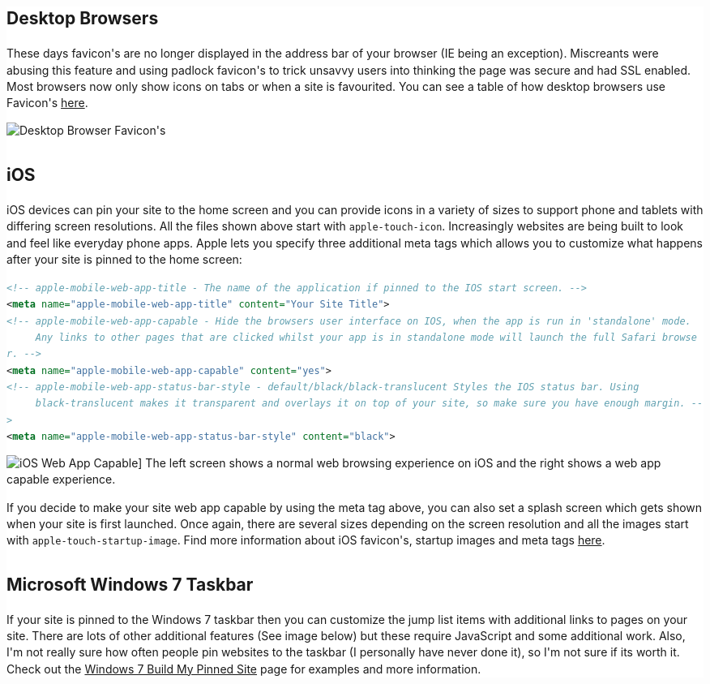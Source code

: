 ## Desktop Browsers

These days favicon's are no longer displayed in the address bar of your browser (IE being an exception). Miscreants were abusing this feature and using padlock favicon's to trick unsavvy users into thinking the page was secure and had SSL enabled. Most browsers now only show icons on tabs or when a site is favourited. You can see a table of how desktop browsers use Favicon's [here](http://en.wikipedia.org/wiki/Favicon#Use_of_favicon).

![Desktop Browser Favicon's](./images/Desktop-Browser-Favicons.png)

## iOS

iOS devices can pin your site to the home screen and you can provide icons in a variety of sizes to support phone and tablets with differing screen resolutions. All the files shown above start with `apple-touch-icon`. Increasingly websites are being built to look and feel like everyday phone apps. Apple lets you specify three additional meta tags which allows you to customize what happens after your site is pinned to the home screen:

```xml
<!-- apple-mobile-web-app-title - The name of the application if pinned to the IOS start screen. -->
<meta name="apple-mobile-web-app-title" content="Your Site Title">
<!-- apple-mobile-web-app-capable - Hide the browsers user interface on IOS, when the app is run in 'standalone' mode. 
     Any links to other pages that are clicked whilst your app is in standalone mode will launch the full Safari browser. -->
<meta name="apple-mobile-web-app-capable" content="yes">
<!-- apple-mobile-web-app-status-bar-style - default/black/black-translucent Styles the IOS status bar. Using 
     black-translucent makes it transparent and overlays it on top of your site, so make sure you have enough margin. -->
<meta name="apple-mobile-web-app-status-bar-style" content="black">
```

![iOS Web App Capable](./images/iOS-Web-App-Capable.png)]
The left screen shows a normal web browsing experience on iOS and the right shows a web app capable experience.

If you decide to make your site web app capable by using the meta tag above, you can also set a splash screen which gets shown when your site is first launched. Once again, there are several sizes depending on the screen resolution and all the images start with `apple-touch-startup-image`. Find more information about iOS favicon's, startup images and meta tags [here](http://blog.teamtreehouse.com/optimizing-mobile-web-apps-ios).

## Microsoft Windows 7 Taskbar

If your site is pinned to the Windows 7 taskbar then you can customize the jump list items with additional links to pages on your site. There are lots of other additional features (See image below) but these require JavaScript and some additional work. Also, I'm not really sure how often people pin websites to the taskbar (I personally have never done it), so I'm not sure if its worth it. Check out the [Windows 7 Build My Pinned Site](http://www.buildmypinnedsite.com/windows7) page for examples and more information.

